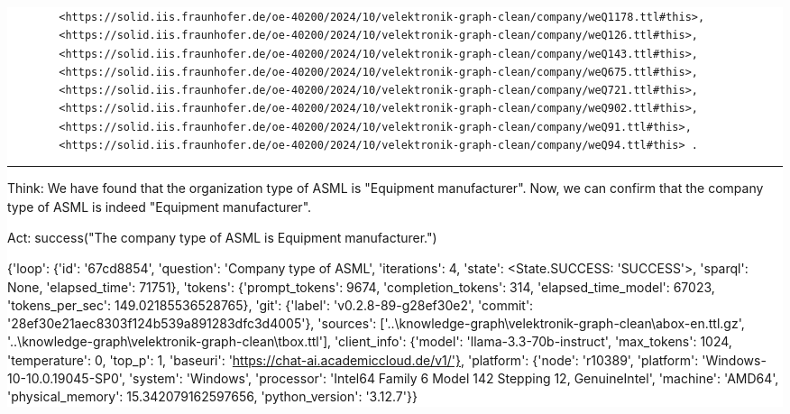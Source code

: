            <https://solid.iis.fraunhofer.de/oe-40200/2024/10/velektronik-graph-clean/company/weQ1178.ttl#this>,
            <https://solid.iis.fraunhofer.de/oe-40200/2024/10/velektronik-graph-clean/company/weQ126.ttl#this>,
            <https://solid.iis.fraunhofer.de/oe-40200/2024/10/velektronik-graph-clean/company/weQ143.ttl#this>,
            <https://solid.iis.fraunhofer.de/oe-40200/2024/10/velektronik-graph-clean/company/weQ675.ttl#this>,
            <https://solid.iis.fraunhofer.de/oe-40200/2024/10/velektronik-graph-clean/company/weQ721.ttl#this>,
            <https://solid.iis.fraunhofer.de/oe-40200/2024/10/velektronik-graph-clean/company/weQ902.ttl#this>,
            <https://solid.iis.fraunhofer.de/oe-40200/2024/10/velektronik-graph-clean/company/weQ91.ttl#this>,
            <https://solid.iis.fraunhofer.de/oe-40200/2024/10/velektronik-graph-clean/company/weQ94.ttl#this> .

***

Think: We have found that the organization type of ASML is "Equipment manufacturer". Now, we can confirm that the company type of ASML is indeed "Equipment manufacturer".

Act: success("The company type of ASML is Equipment manufacturer.")

{'loop': {'id': '67cd8854', 'question': 'Company type of ASML', 'iterations': 4, 'state': <State.SUCCESS: 'SUCCESS'>, 'sparql': None, 'elapsed_time': 71751}, 'tokens': {'prompt_tokens': 9674, 'completion_tokens': 314, 'elapsed_time_model': 67023, 'tokens_per_sec': 149.02185536528765}, 'git': {'label': 'v0.2.8-89-g28ef30e2', 'commit': '28ef30e21aec8303f124b539a891283dfc3d4005'}, 'sources': ['..\\knowledge-graph\\velektronik-graph-clean\\abox-en.ttl.gz', '..\\knowledge-graph\\velektronik-graph-clean\\tbox.ttl'], 'client_info': {'model': 'llama-3.3-70b-instruct', 'max_tokens': 1024, 'temperature': 0, 'top_p': 1, 'baseuri': 'https://chat-ai.academiccloud.de/v1/'}, 'platform': {'node': 'r10389', 'platform': 'Windows-10-10.0.19045-SP0', 'system': 'Windows', 'processor': 'Intel64 Family 6 Model 142 Stepping 12, GenuineIntel', 'machine': 'AMD64', 'physical_memory': 15.342079162597656, 'python_version': '3.12.7'}}